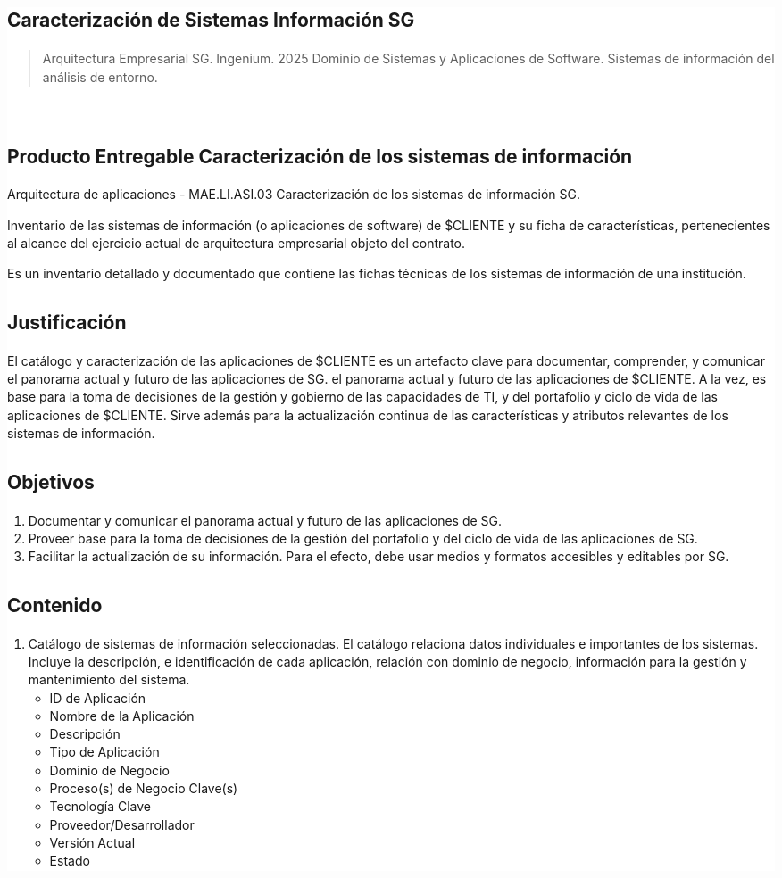 
## Caracterización de Sistemas Información SG

> Arquitectura Empresarial SG.  Ingenium. 2025  Dominio de Sistemas y Aplicaciones de Software. Sistemas de información del análisis de entorno.  

<br>

## Producto Entregable Caracterización de los sistemas de información
Arquitectura de aplicaciones - MAE.LI.ASI.03 Caracterización de los sistemas de información SG.

Inventario de las sistemas de información (o aplicaciones de software) de $CLIENTE y su ficha de características, pertenecientes al alcance del ejercicio actual de arquitectura empresarial objeto del contrato.

Es un inventario detallado y documentado que contiene las fichas técnicas de los sistemas de información de una institución.


## Justificación
El catálogo y caracterización de las aplicaciones de $CLIENTE es un artefacto clave para documentar, comprender, y comunicar el panorama actual y futuro de las aplicaciones de SG. el panorama actual y futuro de las aplicaciones de $CLIENTE. A la vez, es base para la toma de decisiones de la gestión y gobierno de las capacidades de TI, y del portafolio y ciclo de vida de las aplicaciones de $CLIENTE. Sirve además para la actualización continua de las características y atributos relevantes de los sistemas de información.

## Objetivos
1. Documentar y comunicar el panorama actual y futuro de las aplicaciones de SG.
1. Proveer base para la toma de decisiones de la gestión del portafolio y del ciclo de vida de las aplicaciones de SG.
1. Facilitar la actualización de su información. Para el efecto, debe usar medios y formatos accesibles y editables por SG.

## Contenido
1. Catálogo de sistemas de información seleccionadas. El catálogo relaciona datos individuales e importantes de los sistemas. Incluye la descripción, e identificación de cada aplicación, relación con dominio de negocio, información para la gestión y mantenimiento del sistema.
    * ID de Aplicación
    * Nombre de la Aplicación
    * Descripción
    * Tipo de Aplicación
    * Dominio de Negocio
    * Proceso(s) de Negocio Clave(s)
    * Tecnología Clave
    * Proveedor/Desarrollador
    * Versión Actual
    * Estado
